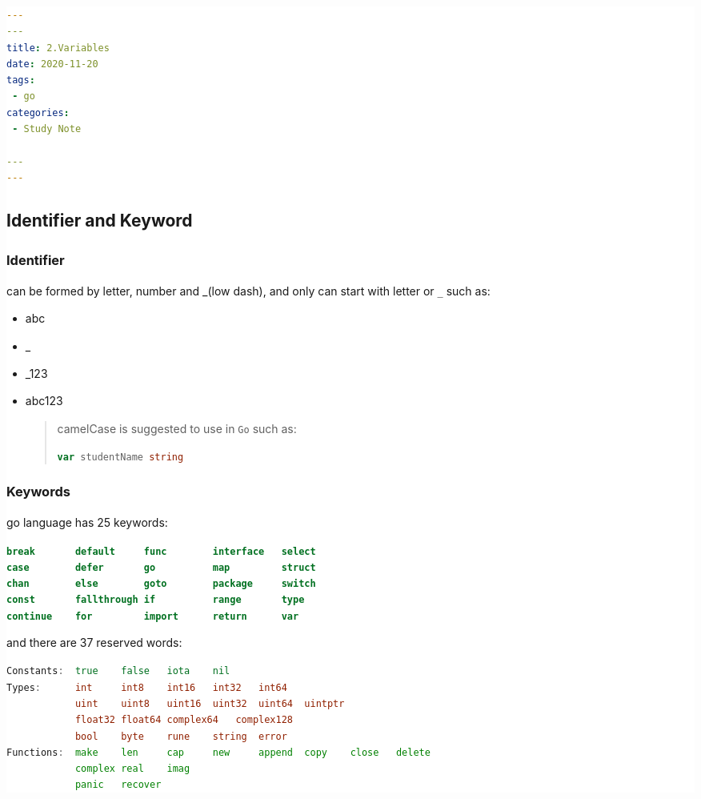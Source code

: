 ```yaml
---
​---
title: 2.Variables
date: 2020-11-20
tags:
 - go
categories:
 - Study Note

​---
---
```


## Identifier and Keyword

### Identifier

can be formed by letter, number and _(low dash), and only can start with letter or `_` such as:

- abc

- _

- _123

- abc123

  >camelCase is suggested to use in `Go` such as:
  >
  >```go
  >var studentName string
  >```

### Keywords

go language has 25 keywords:

```go
break		default		func		interface 	select
case		defer 		go			map			struct
chan		else		goto		package		switch
const		fallthrough	if			range		type
continue	for			import		return 		var
```

and there are 37 reserved words:

```go
Constants:	true	false	iota	nil
Types:		int 	int8	int16	int32	int64
			uint	uint8	uint16	uint32	uint64	uintptr
			float32	float64	complex64	complex128
			bool	byte	rune	string	error
Functions:	make	len		cap		new		append	copy	close	delete
			complex	real	imag
			panic	recover
```
